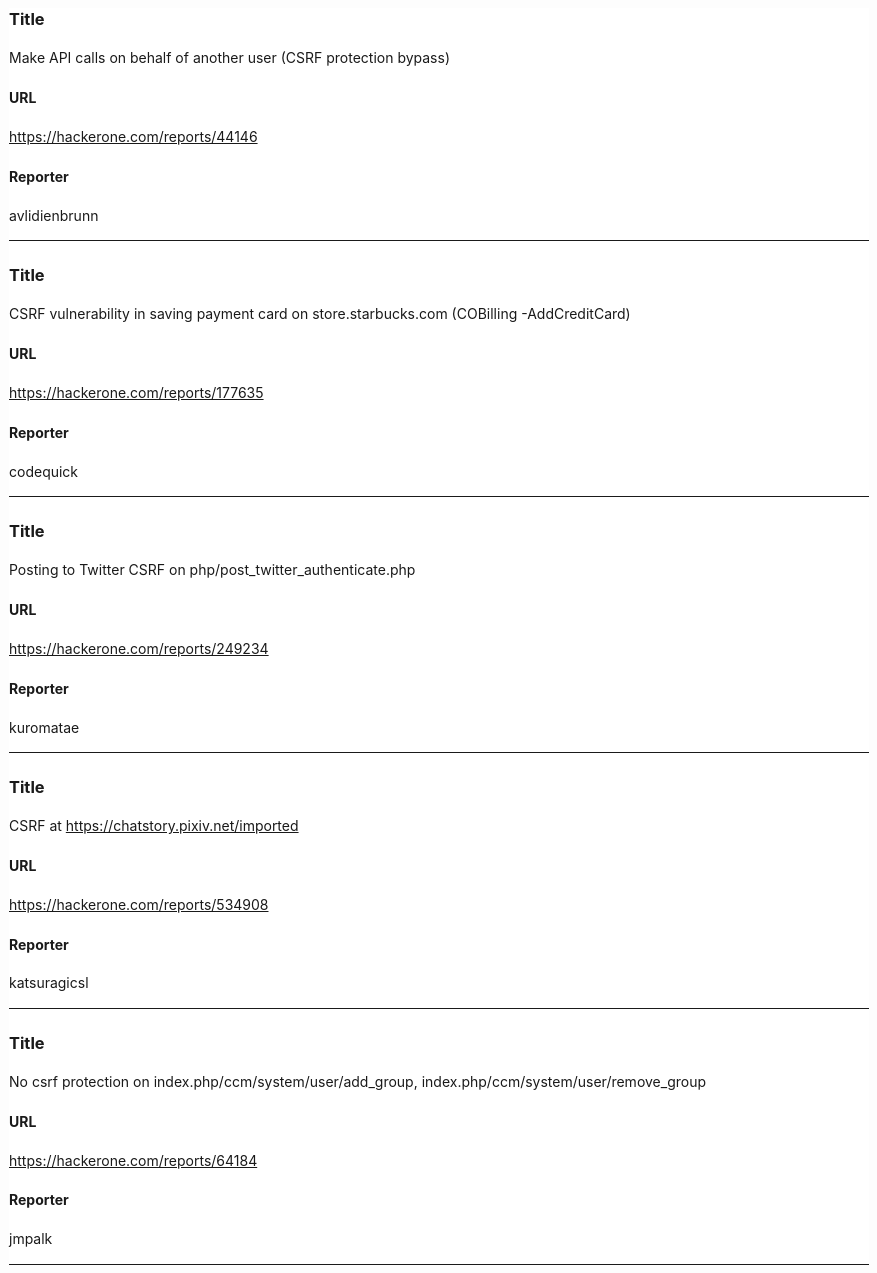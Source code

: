 
### Title
Make API calls on behalf of another user (CSRF protection bypass)
#### URL 
https://hackerone.com/reports/44146
#### Reporter 
avlidienbrunn

---


### Title
CSRF vulnerability in saving payment card on store.starbucks.com (COBilling -AddCreditCard)
#### URL 
https://hackerone.com/reports/177635
#### Reporter 
codequick

---


### Title
Posting to Twitter CSRF on php/post_twitter_authenticate.php
#### URL 
https://hackerone.com/reports/249234
#### Reporter 
kuromatae

---


### Title
CSRF at https://chatstory.pixiv.net/imported
#### URL 
https://hackerone.com/reports/534908
#### Reporter 
katsuragicsl

---


### Title
No csrf protection on index.php/ccm/system/user/add_group, index.php/ccm/system/user/remove_group
#### URL 
https://hackerone.com/reports/64184
#### Reporter 
jmpalk

---

